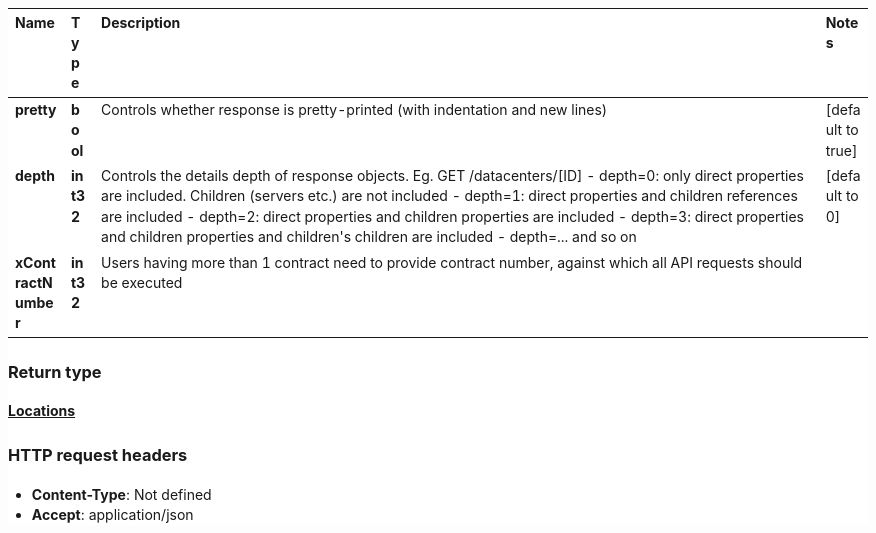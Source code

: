 | Name | Type | Description | Notes |
| :--- | :--- | :--- | :--- |
| **pretty** | **bool** | Controls whether response is pretty-printed \(with indentation and new lines\) | \[default to true\] |
| **depth** | **int32** | Controls the details depth of response objects.  Eg. GET /datacenters/\[ID\]  - depth=0: only direct properties are included. Children \(servers etc.\) are not included  - depth=1: direct properties and children references are included  - depth=2: direct properties and children properties are included  - depth=3: direct properties and children properties and children's children are included  - depth=... and so on | \[default to 0\] |
| **xContractNumber** | **int32** | Users having more than 1 contract need to provide contract number, against which all API requests should be executed |  |

### Return type

[**Locations**](../models/locations.md)

### HTTP request headers

* **Content-Type**: Not defined
* **Accept**: application/json


